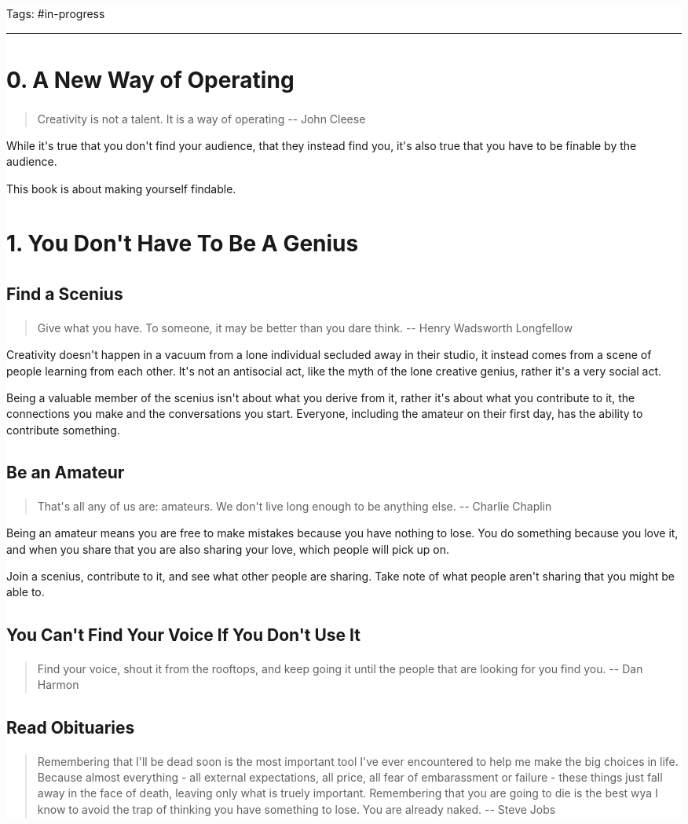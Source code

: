 Tags: #in-progress 

---

# 0. A New Way of Operating
> Creativity is not a talent. It is a way of operating
-- John Cleese

While it's true that you don't find your audience, that they instead find you, it's also true that you have to be finable by the audience.

This book is about making yourself findable.

# 1. You Don't Have To Be A Genius
## Find a Scenius
> Give what you have. To someone, it may be better than you dare think.
-- Henry Wadsworth Longfellow

Creativity doesn't happen in a vacuum from a lone individual secluded away in their studio, it instead comes from a scene of people learning from each other. It's not an antisocial act, like the myth of the lone creative genius, rather it's a very social act.

Being a valuable member of the scenius isn't about what you derive from it, rather it's about what you contribute to it, the connections you make and the conversations you start. Everyone, including the amateur on their first day, has the ability to contribute something.

## Be an Amateur
> That's all any of us are: amateurs. We don't live long enough to be anything else.
-- Charlie Chaplin

Being an amateur means you are free to make mistakes because you have nothing to lose. You do something because you love it, and when you share that you are also sharing your love, which people will pick up on.

Join a scenius, contribute to it, and see what other people are sharing. Take note of what people aren't sharing that you might be able to.

## You Can't Find Your Voice If You Don't Use It
> Find your voice, shout it from the rooftops, and keep going it until the people that are looking for you find you.
-- Dan Harmon

## Read Obituaries
> Remembering that I'll be dead soon is the most important tool I've ever encountered to help me make the big choices in life. Because almost everything - all external expectations, all price, all fear of embarassment or failure - these things just fall away in the face of death, leaving only what is truely important. Remembering that you are going to die is the best wya I know to avoid the trap of thinking you have something to lose. You are already naked.
-- Steve Jobs

